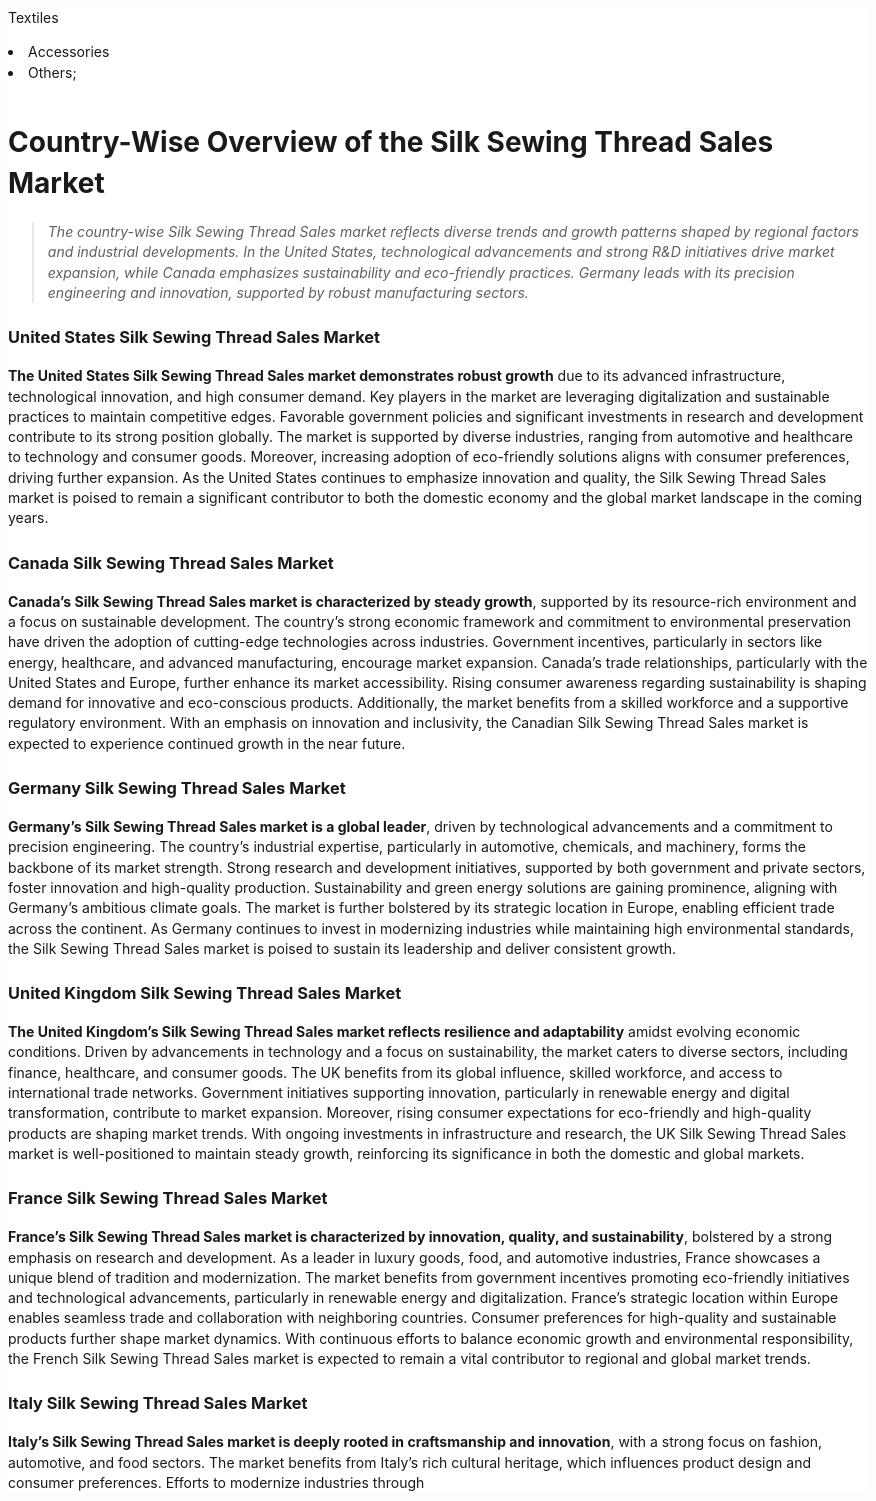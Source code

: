 Textiles</li><li>Accessories</li><li>Others;</li></ul><h1><span class="">Country-Wise Overview of the Silk Sewing Thread Sales Market<br /></span></h1><blockquote><p><em><span class="">The country-wise Silk Sewing Thread Sales market reflects diverse trends and growth patterns shaped by regional factors and industrial developments. In the United States, technological advancements and strong R&amp;D initiatives drive market expansion, while Canada emphasizes sustainability and eco-friendly practices. Germany leads with its precision engineering and innovation, supported by robust manufacturing sectors.</span></em></p></blockquote><h3><strong>United States Silk Sewing Thread Sales Market</strong></h3><p><strong>The United States Silk Sewing Thread Sales market demonstrates robust growth</strong> due to its advanced infrastructure, technological innovation, and high consumer demand. Key players in the market are leveraging digitalization and sustainable practices to maintain competitive edges. Favorable government policies and significant investments in research and development contribute to its strong position globally. The market is supported by diverse industries, ranging from automotive and healthcare to technology and consumer goods. Moreover, increasing adoption of eco-friendly solutions aligns with consumer preferences, driving further expansion. As the United States continues to emphasize innovation and quality, the Silk Sewing Thread Sales market is poised to remain a significant contributor to both the domestic economy and the global market landscape in the coming years.</p><h3><strong>Canada Silk Sewing Thread Sales Market</strong></h3><p><strong>Canada&rsquo;s Silk Sewing Thread Sales market is characterized by steady growth</strong>, supported by its resource-rich environment and a focus on sustainable development. The country&rsquo;s strong economic framework and commitment to environmental preservation have driven the adoption of cutting-edge technologies across industries. Government incentives, particularly in sectors like energy, healthcare, and advanced manufacturing, encourage market expansion. Canada&rsquo;s trade relationships, particularly with the United States and Europe, further enhance its market accessibility. Rising consumer awareness regarding sustainability is shaping demand for innovative and eco-conscious products. Additionally, the market benefits from a skilled workforce and a supportive regulatory environment. With an emphasis on innovation and inclusivity, the Canadian Silk Sewing Thread Sales market is expected to experience continued growth in the near future.</p><h3><strong>Germany Silk Sewing Thread Sales Market</strong></h3><p><strong>Germany&rsquo;s Silk Sewing Thread Sales market is a global leader</strong>, driven by technological advancements and a commitment to precision engineering. The country&rsquo;s industrial expertise, particularly in automotive, chemicals, and machinery, forms the backbone of its market strength. Strong research and development initiatives, supported by both government and private sectors, foster innovation and high-quality production. Sustainability and green energy solutions are gaining prominence, aligning with Germany&rsquo;s ambitious climate goals. The market is further bolstered by its strategic location in Europe, enabling efficient trade across the continent. As Germany continues to invest in modernizing industries while maintaining high environmental standards, the Silk Sewing Thread Sales market is poised to sustain its leadership and deliver consistent growth.</p><h3><strong>United Kingdom Silk Sewing Thread Sales Market</strong></h3><p><strong>The United Kingdom&rsquo;s Silk Sewing Thread Sales market reflects resilience and adaptability</strong> amidst evolving economic conditions. Driven by advancements in technology and a focus on sustainability, the market caters to diverse sectors, including finance, healthcare, and consumer goods. The UK benefits from its global influence, skilled workforce, and access to international trade networks. Government initiatives supporting innovation, particularly in renewable energy and digital transformation, contribute to market expansion. Moreover, rising consumer expectations for eco-friendly and high-quality products are shaping market trends. With ongoing investments in infrastructure and research, the UK Silk Sewing Thread Sales market is well-positioned to maintain steady growth, reinforcing its significance in both the domestic and global markets.</p><h3><strong>France Silk Sewing Thread Sales Market</strong></h3><p><strong>France&rsquo;s Silk Sewing Thread Sales market is characterized by innovation, quality, and sustainability</strong>, bolstered by a strong emphasis on research and development. As a leader in luxury goods, food, and automotive industries, France showcases a unique blend of tradition and modernization. The market benefits from government incentives promoting eco-friendly initiatives and technological advancements, particularly in renewable energy and digitalization. France&rsquo;s strategic location within Europe enables seamless trade and collaboration with neighboring countries. Consumer preferences for high-quality and sustainable products further shape market dynamics. With continuous efforts to balance economic growth and environmental responsibility, the French Silk Sewing Thread Sales market is expected to remain a vital contributor to regional and global market trends.</p><h3><strong>Italy Silk Sewing Thread Sales Market</strong></h3><p><strong>Italy&rsquo;s Silk Sewing Thread Sales market is deeply rooted in craftsmanship and innovation</strong>, with a strong focus on fashion, automotive, and food sectors. The market benefits from Italy&rsquo;s rich cultural heritage, which influences product design and consumer preferences. Efforts to modernize industries through
